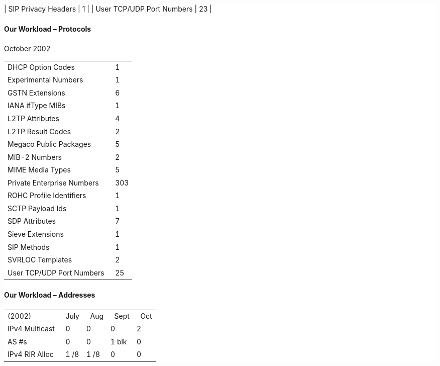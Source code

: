 | SIP Privacy Headers |  1 |
| User TCP/UDP Port Numbers |  23 |


#### Our Workload – Protocols 
 October 2002



|  |  |
| --- | --- |
| DHCP Option Codes |  1 |
| Experimental Numbers |  1 |
| GSTN Extensions |  6 |
| IANA ifType MIBs |  1 |
| L2TP Attributes |  4 |
| L2TP Result Codes |  2 |
| Megaco Public Packages |  5 |
| MIB-2 Numbers |  2 |
| MIME Media Types |  5 |
| Private Enterprise Numbers |  303 |
| ROHC Profile Identifiers |  1 |
| SCTP Payload Ids |  1 |
| SDP Attributes |  7 |
| Sieve Extensions |  1 |
| SIP Methods |  1 |
| SVRLOC Templates |  2 |
| User TCP/UDP Port Numbers   |  25 |


#### Our Workload – Addresses



|  |  |  |  |  |
| --- | --- | --- | --- | --- |
| (2002) | July |   Aug |   Sept |   Oct |
| IPv4 Multicast   | 0 | 0 | 0 | 2 |
| AS #s | 0 | 0 | 1 blk | 0 |
| IPv4 RIR Alloc | 1 /8  | 1 /8 | 0 | 0 |
